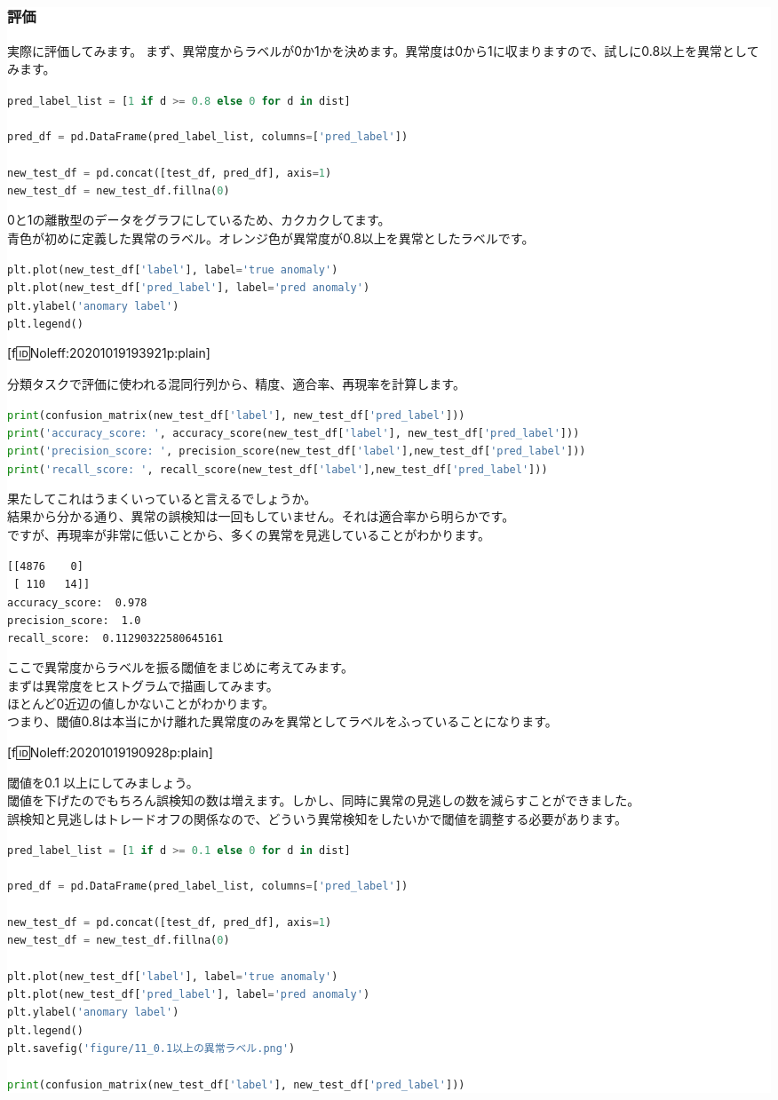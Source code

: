 ### 評価

実際に評価してみます。
まず、異常度からラベルが0か1かを決めます。異常度は0から1に収まりますので、試しに0.8以上を異常としてみます。
```python
pred_label_list = [1 if d >= 0.8 else 0 for d in dist]

pred_df = pd.DataFrame(pred_label_list, columns=['pred_label'])

new_test_df = pd.concat([test_df, pred_df], axis=1)
new_test_df = new_test_df.fillna(0)
```

0と1の離散型のデータをグラフにしているため、カクカクしてます。  
青色が初めに定義した異常のラベル。オレンジ色が異常度が0.8以上を異常としたラベルです。
```python
plt.plot(new_test_df['label'], label='true anomaly')
plt.plot(new_test_df['pred_label'], label='pred anomaly')
plt.ylabel('anomary label')
plt.legend()
```
[f:id:Noleff:20201019193921p:plain]

分類タスクで評価に使われる混同行列から、精度、適合率、再現率を計算します。
```python
print(confusion_matrix(new_test_df['label'], new_test_df['pred_label']))
print('accuracy_score: ', accuracy_score(new_test_df['label'], new_test_df['pred_label']))
print('precision_score: ', precision_score(new_test_df['label'],new_test_df['pred_label']))
print('recall_score: ', recall_score(new_test_df['label'],new_test_df['pred_label']))
```

果たしてこれはうまくいっていると言えるでしょうか。  
結果から分かる通り、異常の誤検知は一回もしていません。それは適合率から明らかです。  
ですが、再現率が非常に低いことから、多くの異常を見逃していることがわかります。
```
[[4876    0]
 [ 110   14]]
accuracy_score:  0.978
precision_score:  1.0
recall_score:  0.11290322580645161
```

ここで異常度からラベルを振る閾値をまじめに考えてみます。  
まずは異常度をヒストグラムで描画してみます。  
ほとんど0近辺の値しかないことがわかります。  
つまり、閾値0.8は本当にかけ離れた異常度のみを異常としてラベルをふっていることになります。

[f:id:Noleff:20201019190928p:plain]


閾値を0.1 以上にしてみましょう。  
閾値を下げたのでもちろん誤検知の数は増えます。しかし、同時に異常の見逃しの数を減らすことができました。  
誤検知と見逃しはトレードオフの関係なので、どういう異常検知をしたいかで閾値を調整する必要があります。  

```python
pred_label_list = [1 if d >= 0.1 else 0 for d in dist]

pred_df = pd.DataFrame(pred_label_list, columns=['pred_label'])

new_test_df = pd.concat([test_df, pred_df], axis=1)
new_test_df = new_test_df.fillna(0)

plt.plot(new_test_df['label'], label='true anomaly')
plt.plot(new_test_df['pred_label'], label='pred anomaly')
plt.ylabel('anomary label')
plt.legend()
plt.savefig('figure/11_0.1以上の異常ラベル.png')

print(confusion_matrix(new_test_df['label'], new_test_df['pred_label']))
```